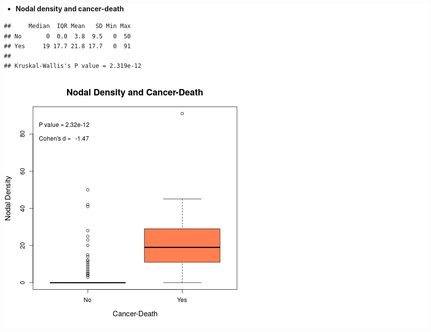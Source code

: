 * __Nodal density and cancer-death__

```
##     Median  IQR Mean   SD Min Max
## No       0  0.0  3.8  9.5   0  50
## Yes     19 17.7 21.8 17.7   0  91
## 
## Kruskal-Wallis's P value = 2.319e-12
```

![plot of chunk NodalDOD](figure/NodalDOD.png) 
